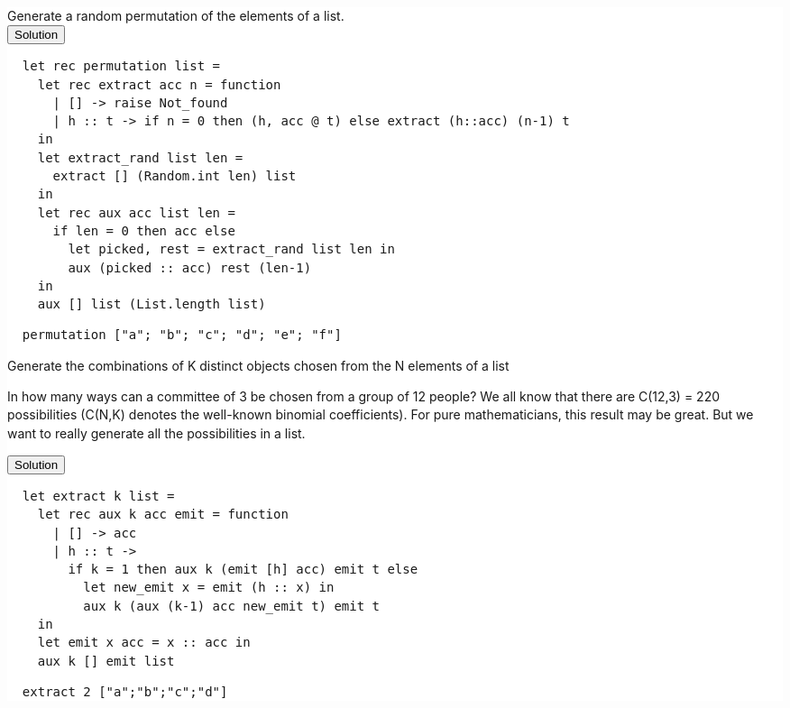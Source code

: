 <div class="question easy" id="q25" >
  <div class="title">Generate a random permutation of the elements
    of a list.</div>
  <button onclick="toggleContent('q25')" class="solution">Solution</button>
<pre ml:content="ocaml" class="solution">
  let rec permutation list =
    let rec extract acc n = function
      | [] -> raise Not_found
      | h :: t -> if n = 0 then (h, acc @ t) else extract (h::acc) (n-1) t
    in
    let extract_rand list len =
      extract [] (Random.int len) list
    in
    let rec aux acc list len =
      if len = 0 then acc else
        let picked, rest = extract_rand list len in
        aux (picked :: acc) rest (len-1)
    in
    aux [] list (List.length list)
</pre>
<pre ml:content="ocaml">
  permutation ["a"; "b"; "c"; "d"; "e"; "f"]
</pre>
</div>

<div class="question medium" id="q26" >
  <div class="title">Generate the combinations of K distinct objects
    chosen from the N elements of a list</div>
  <p>In how many ways can a committee of 3 be chosen from a group of
    12 people? We all know that there are C(12,3) = 220 possibilities
    (C(N,K) denotes the well-known binomial coefficients). For pure
    mathematicians, this result may be great. But we want to really
    generate all the possibilities in a list.
  </p>
  <button onclick="toggleContent('q26')" class="solution">Solution</button>
<pre ml:content="ocaml" class="solution">
  let extract k list =
    let rec aux k acc emit = function
      | [] -> acc
      | h :: t ->
        if k = 1 then aux k (emit [h] acc) emit t else
          let new_emit x = emit (h :: x) in
          aux k (aux (k-1) acc new_emit t) emit t
    in
    let emit x acc = x :: acc in
    aux k [] emit list
</pre>
<pre ml:content="ocaml">
  extract 2 ["a";"b";"c";"d"]
</pre>
</div>
